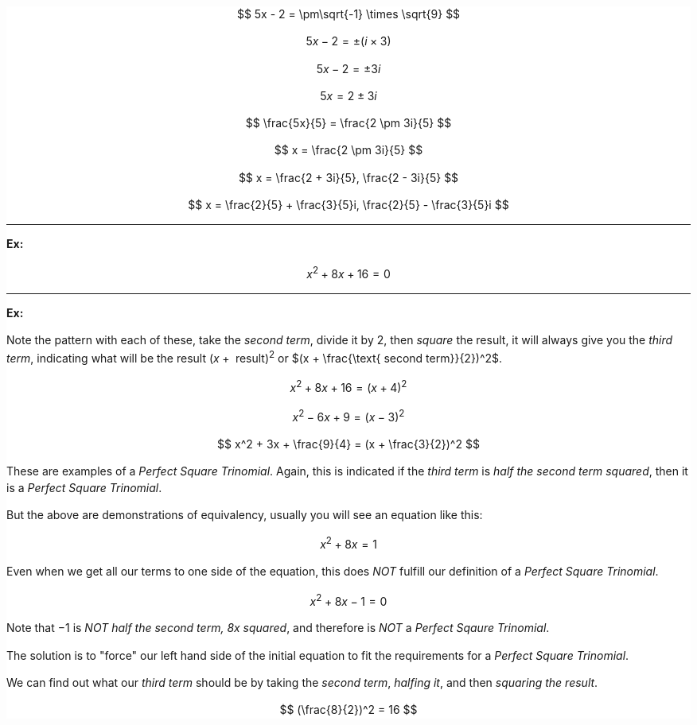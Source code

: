 $$ 5x - 2 = \pm\sqrt{-1} \times \sqrt{9} $$

$$ 5x - 2 = \pm(i \times 3) $$

$$ 5x - 2 = \pm3i $$

$$ 5x = 2 \pm 3i $$

$$ \frac{5x}{5} = \frac{2 \pm 3i}{5} $$

$$ x = \frac{2 \pm 3i}{5} $$

$$ x = \frac{2 + 3i}{5}, \frac{2 - 3i}{5} $$

$$ x = \frac{2}{5} + \frac{3}{5}i, \frac{2}{5} - \frac{3}{5}i $$

---

**Ex:**

$$ x^2 + 8x + 16 = 0 $$

---

**Ex:**

Note the pattern with each of these, take the _second term_, divide it by $2$,
then _square_ the result, it will always give you the _third term_, indicating
what will be the result $(x + \text{ result})^2$ or
$(x + \frac{\text{ second term}}{2})^2$.

$$ x^2 + 8x + 16 = (x + 4)^2 $$

$$ x^2 - 6x + 9 = (x - 3)^2 $$

$$ x^2 + 3x + \frac{9}{4} = (x + \frac{3}{2})^2 $$

These are examples of a _Perfect Square Trinomial_. Again, this is indicated if
the _third term_ is _half the second term squared_, then it is a _Perfect Square
Trinomial_.

But the above are demonstrations of equivalency, usually you will see an
equation like this:

$$ x^2 + 8x = 1 $$

Even when we get all our terms to one side of the equation, this does _NOT_
fulfill our definition of a _Perfect Square Trinomial_.

$$ x^2 + 8x - 1 = 0 $$

Note that $-1$ is _NOT_ _half the second term, $8x$ squared_, and therefore is
_NOT_ a _Perfect Sqaure Trinomial_.

The solution is to "force" our left hand side of the initial equation to fit the
requirements for a _Perfect Square Trinomial_.

We can find out what our _third term_ should be by taking the _second term_,
_halfing it_, and then _squaring the result_.

$$ (\frac{8}{2})^2 = 16 $$
